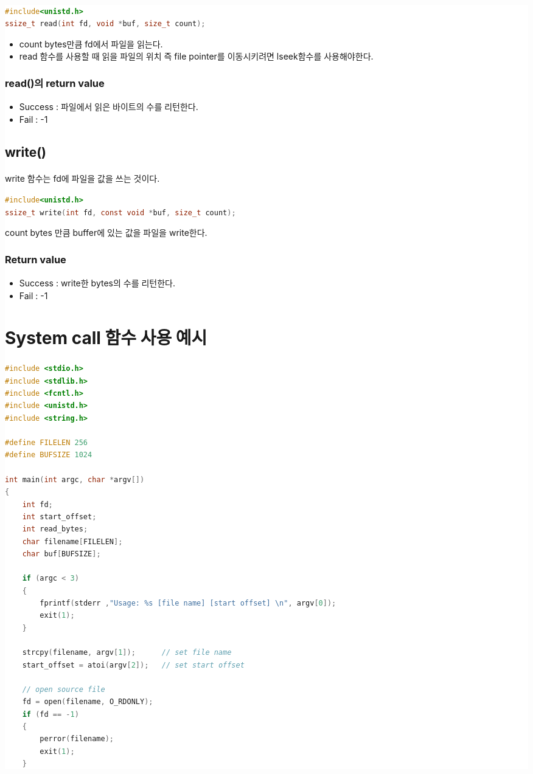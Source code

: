 ```c
#include<unistd.h>
ssize_t read(int fd, void *buf, size_t count);
```

- count bytes만큼 fd에서 파일을 읽는다.
- read 함수를 사용할 때 읽을 파일의 위치 즉 file pointer를 이동시키려면 lseek함수를 사용해야한다.

### read()의 return value

- Success : 파일에서 읽은 바이트의 수를 리턴한다.
- Fail : -1

## write()

write 함수는 fd에 파일을 값을 쓰는 것이다.

```c
#include<unistd.h>
ssize_t write(int fd, const void *buf, size_t count);
```

count bytes 만큼 buffer에 있는 값을 파일을 write한다.

### Return value

- Success : write한 bytes의 수를 리턴한다.
- Fail : -1

# System call 함수 사용 예시

```c
#include <stdio.h>
#include <stdlib.h>
#include <fcntl.h>
#include <unistd.h>
#include <string.h>

#define FILELEN 256
#define BUFSIZE 1024

int main(int argc, char *argv[])
{
    int fd;
    int start_offset;
    int read_bytes;
    char filename[FILELEN];
    char buf[BUFSIZE];

    if (argc < 3)
    {
        fprintf(stderr ,"Usage: %s [file name] [start offset] \n", argv[0]);
        exit(1);
    }

    strcpy(filename, argv[1]);      // set file name
    start_offset = atoi(argv[2]);   // set start offset

    // open source file
    fd = open(filename, O_RDONLY);
    if (fd == -1)
    {
        perror(filename);
        exit(1);
    }
```
